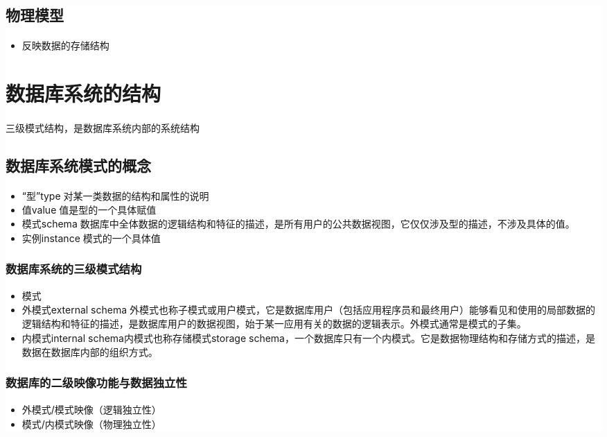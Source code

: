 ## 物理模型
- 反映数据的存储结构

# 数据库系统的结构
三级模式结构，是数据库系统内部的系统结构

## 数据库系统模式的概念
- “型”type 对某一类数据的结构和属性的说明
- 值value 值是型的一个具体赋值
- 模式schema 数据库中全体数据的逻辑结构和特征的描述，是所有用户的公共数据视图，它仅仅涉及型的描述，不涉及具体的值。
- 实例instance 模式的一个具体值

### 数据库系统的三级模式结构
- 模式 
- 外模式external schema 外模式也称子模式或用户模式，它是数据库用户（包括应用程序员和最终用户）能够看见和使用的局部数据的逻辑结构和特征的描述，是数据库用户的数据视图，始于某一应用有关的数据的逻辑表示。外模式通常是模式的子集。
- 内模式internal schema内模式也称存储模式storage schema，一个数据库只有一个内模式。它是数据物理结构和存储方式的描述，是数据在数据库内部的组织方式。

### 数据库的二级映像功能与数据独立性
- 外模式/模式映像（逻辑独立性）
- 模式/内模式映像（物理独立性）




